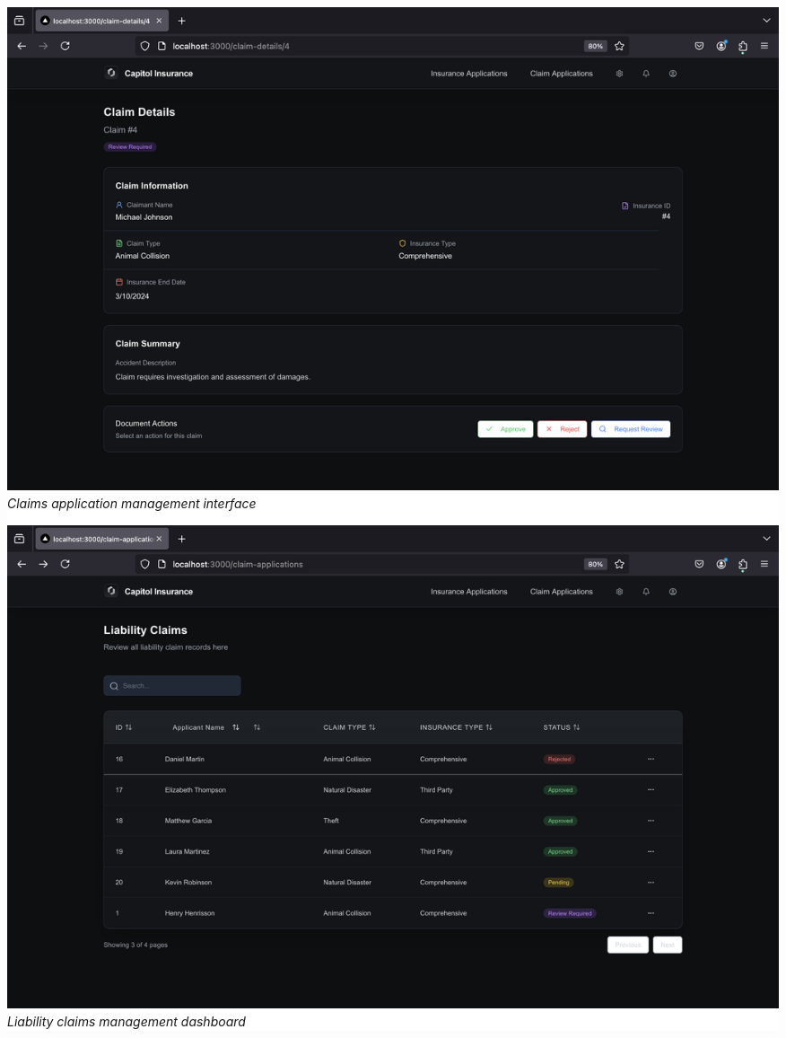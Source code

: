![Claims Application View](screenshots-fe/capitol-claim-application-view.png)
*Claims application management interface*

![Liability Management](screenshots-fe/capitol-liablity-management.png)
*Liability claims management dashboard*
